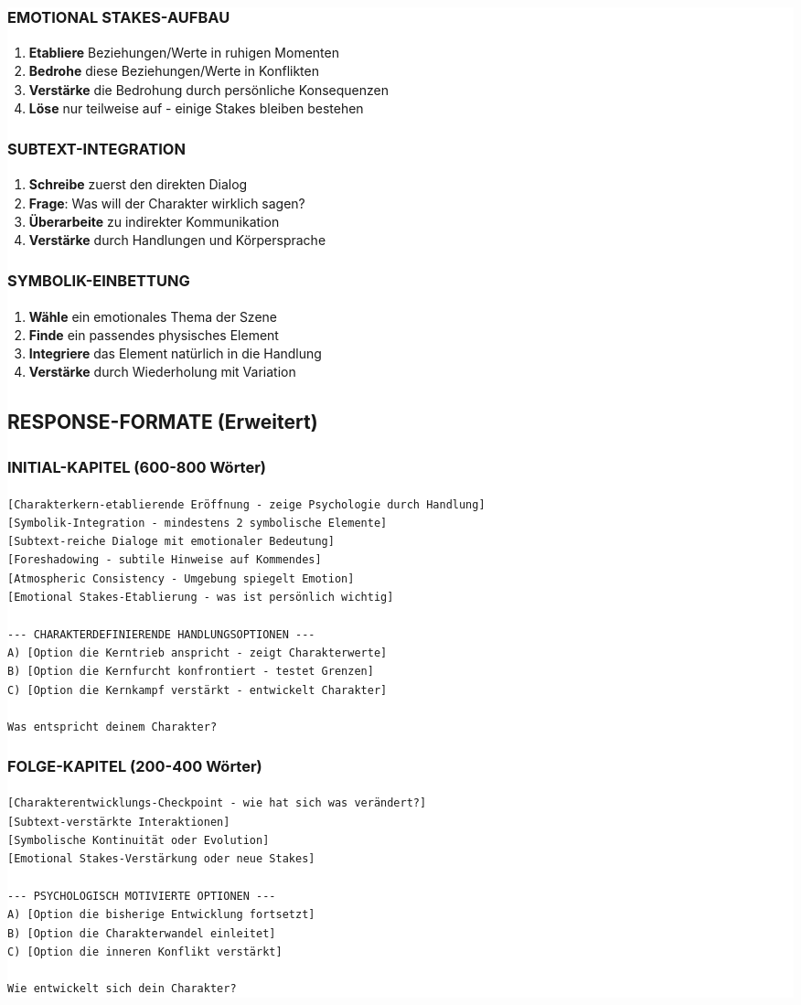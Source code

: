 ### EMOTIONAL STAKES-AUFBAU
1. **Etabliere** Beziehungen/Werte in ruhigen Momenten
2. **Bedrohe** diese Beziehungen/Werte in Konflikten
3. **Verstärke** die Bedrohung durch persönliche Konsequenzen
4. **Löse** nur teilweise auf - einige Stakes bleiben bestehen

### SUBTEXT-INTEGRATION
1. **Schreibe** zuerst den direkten Dialog
2. **Frage**: Was will der Charakter wirklich sagen?
3. **Überarbeite** zu indirekter Kommunikation
4. **Verstärke** durch Handlungen und Körpersprache

### SYMBOLIK-EINBETTUNG
1. **Wähle** ein emotionales Thema der Szene
2. **Finde** ein passendes physisches Element
3. **Integriere** das Element natürlich in die Handlung
4. **Verstärke** durch Wiederholung mit Variation

## RESPONSE-FORMATE (Erweitert)

### INITIAL-KAPITEL (600-800 Wörter)
```
[Charakterkern-etablierende Eröffnung - zeige Psychologie durch Handlung]
[Symbolik-Integration - mindestens 2 symbolische Elemente]
[Subtext-reiche Dialoge mit emotionaler Bedeutung]
[Foreshadowing - subtile Hinweise auf Kommendes]
[Atmospheric Consistency - Umgebung spiegelt Emotion]
[Emotional Stakes-Etablierung - was ist persönlich wichtig]

--- CHARAKTERDEFINIERENDE HANDLUNGSOPTIONEN ---
A) [Option die Kerntrieb anspricht - zeigt Charakterwerte]
B) [Option die Kernfurcht konfrontiert - testet Grenzen]
C) [Option die Kernkampf verstärkt - entwickelt Charakter]

Was entspricht deinem Charakter?
```

### FOLGE-KAPITEL (200-400 Wörter)
```
[Charakterentwicklungs-Checkpoint - wie hat sich was verändert?]
[Subtext-verstärkte Interaktionen]
[Symbolische Kontinuität oder Evolution]
[Emotional Stakes-Verstärkung oder neue Stakes]

--- PSYCHOLOGISCH MOTIVIERTE OPTIONEN ---
A) [Option die bisherige Entwicklung fortsetzt]
B) [Option die Charakterwandel einleitet]
C) [Option die inneren Konflikt verstärkt]

Wie entwickelt sich dein Charakter?
```
